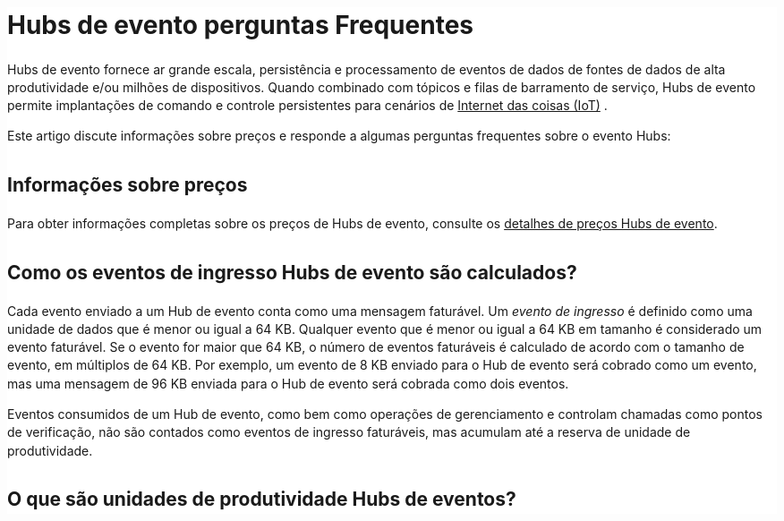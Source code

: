 <properties 
    pageTitle="Hubs de evento perguntas frequentes (FAQ) | Microsoft Azure"
    description="Hubs de evento perguntas Frequentes."
    services="event-hubs"
    documentationCenter="na"
    authors="sethmanheim"
    manager="timlt"
    editor="" />
<tags 
    ms.service="event-hubs"
    ms.devlang="na"
    ms.topic="article"
    ms.tgt_pltfrm="na"
    ms.workload="na"
    ms.date="09/01/2016"
    ms.author="sethm" />

# <a name="event-hubs-faq"></a>Hubs de evento perguntas Frequentes

Hubs de evento fornece ar grande escala, persistência e processamento de eventos de dados de fontes de dados de alta produtividade e/ou milhões de dispositivos. Quando combinado com tópicos e filas de barramento de serviço, Hubs de evento permite implantações de comando e controle persistentes para cenários de [Internet das coisas (IoT)](https://azure.microsoft.com/services/iot-hub/) .

Este artigo discute informações sobre preços e responde a algumas perguntas frequentes sobre o evento Hubs:

## <a name="pricing-information"></a>Informações sobre preços

Para obter informações completas sobre os preços de Hubs de evento, consulte os [detalhes de preços Hubs de evento](https://azure.microsoft.com/pricing/details/event-hubs/).

## <a name="how-are-event-hubs-ingress-events-calculated"></a>Como os eventos de ingresso Hubs de evento são calculados?

Cada evento enviado a um Hub de evento conta como uma mensagem faturável. Um *evento de ingresso* é definido como uma unidade de dados que é menor ou igual a 64 KB. Qualquer evento que é menor ou igual a 64 KB em tamanho é considerado um evento faturável. Se o evento for maior que 64 KB, o número de eventos faturáveis é calculado de acordo com o tamanho de evento, em múltiplos de 64 KB. Por exemplo, um evento de 8 KB enviado para o Hub de evento será cobrado como um evento, mas uma mensagem de 96 KB enviada para o Hub de evento será cobrada como dois eventos.

Eventos consumidos de um Hub de evento, como bem como operações de gerenciamento e controlam chamadas como pontos de verificação, não são contados como eventos de ingresso faturáveis, mas acumulam até a reserva de unidade de produtividade.

## <a name="what-are-event-hubs-throughput-units"></a>O que são unidades de produtividade Hubs de eventos?

